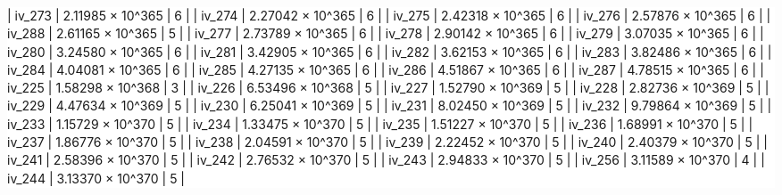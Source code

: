 | iv_273 | 2.11985 × 10^365 | 6 |
| iv_274 | 2.27042 × 10^365 | 6 |
| iv_275 | 2.42318 × 10^365 | 6 |
| iv_276 | 2.57876 × 10^365 | 6 |
| iv_288 | 2.61165 × 10^365 | 5 |
| iv_277 | 2.73789 × 10^365 | 6 |
| iv_278 | 2.90142 × 10^365 | 6 |
| iv_279 | 3.07035 × 10^365 | 6 |
| iv_280 | 3.24580 × 10^365 | 6 |
| iv_281 | 3.42905 × 10^365 | 6 |
| iv_282 | 3.62153 × 10^365 | 6 |
| iv_283 | 3.82486 × 10^365 | 6 |
| iv_284 | 4.04081 × 10^365 | 6 |
| iv_285 | 4.27135 × 10^365 | 6 |
| iv_286 | 4.51867 × 10^365 | 6 |
| iv_287 | 4.78515 × 10^365 | 6 |
| iv_225 | 1.58298 × 10^368 | 3 |
| iv_226 | 6.53496 × 10^368 | 5 |
| iv_227 | 1.52790 × 10^369 | 5 |
| iv_228 | 2.82736 × 10^369 | 5 |
| iv_229 | 4.47634 × 10^369 | 5 |
| iv_230 | 6.25041 × 10^369 | 5 |
| iv_231 | 8.02450 × 10^369 | 5 |
| iv_232 | 9.79864 × 10^369 | 5 |
| iv_233 | 1.15729 × 10^370 | 5 |
| iv_234 | 1.33475 × 10^370 | 5 |
| iv_235 | 1.51227 × 10^370 | 5 |
| iv_236 | 1.68991 × 10^370 | 5 |
| iv_237 | 1.86776 × 10^370 | 5 |
| iv_238 | 2.04591 × 10^370 | 5 |
| iv_239 | 2.22452 × 10^370 | 5 |
| iv_240 | 2.40379 × 10^370 | 5 |
| iv_241 | 2.58396 × 10^370 | 5 |
| iv_242 | 2.76532 × 10^370 | 5 |
| iv_243 | 2.94833 × 10^370 | 5 |
| iv_256 | 3.11589 × 10^370 | 4 |
| iv_244 | 3.13370 × 10^370 | 5 |